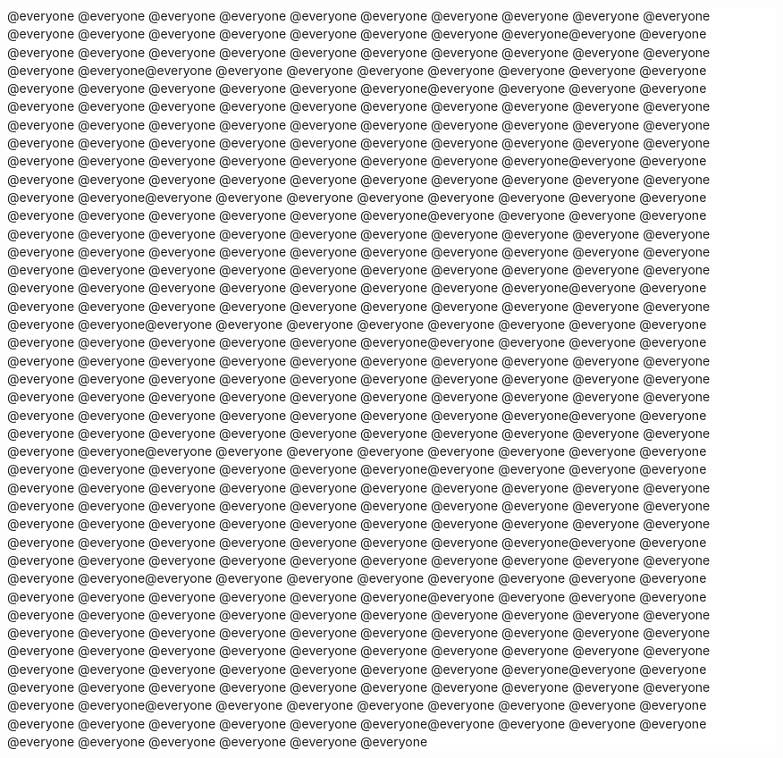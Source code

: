 @everyone @everyone @everyone @everyone
@everyone @everyone @everyone @everyone @everyone @everyone 
@everyone @everyone @everyone @everyone
@everyone @everyone @everyone @everyone@everyone @everyone @everyone @everyone @everyone @everyone 
@everyone @everyone @everyone @everyone
@everyone @everyone @everyone @everyone@everyone @everyone @everyone @everyone @everyone @everyone 
@everyone @everyone @everyone @everyone
@everyone @everyone @everyone @everyone@everyone @everyone @everyone @everyone @everyone @everyone 
@everyone @everyone @everyone @everyone
@everyone @everyone @everyone @everyone @everyone @everyone @everyone @everyone @everyone @everyone 
@everyone @everyone @everyone @everyone
@everyone @everyone @everyone @everyone
@everyone @everyone @everyone @everyone @everyone @everyone 
@everyone @everyone @everyone @everyone
@everyone @everyone @everyone @everyone@everyone @everyone @everyone @everyone @everyone @everyone 
@everyone @everyone @everyone @everyone
@everyone @everyone @everyone @everyone@everyone @everyone @everyone @everyone @everyone @everyone 
@everyone @everyone @everyone @everyone
@everyone @everyone @everyone @everyone@everyone @everyone @everyone @everyone @everyone @everyone 
@everyone @everyone @everyone @everyone
@everyone @everyone @everyone @everyone @everyone @everyone @everyone @everyone @everyone @everyone 
@everyone @everyone @everyone @everyone
@everyone @everyone @everyone @everyone
@everyone @everyone @everyone @everyone @everyone @everyone 
@everyone @everyone @everyone @everyone
@everyone @everyone @everyone @everyone@everyone @everyone @everyone @everyone @everyone @everyone 
@everyone @everyone @everyone @everyone
@everyone @everyone @everyone @everyone@everyone @everyone @everyone @everyone @everyone @everyone 
@everyone @everyone @everyone @everyone
@everyone @everyone @everyone @everyone@everyone @everyone @everyone @everyone @everyone @everyone 
@everyone @everyone @everyone @everyone
@everyone @everyone @everyone @everyone @everyone @everyone @everyone @everyone @everyone @everyone 
@everyone @everyone @everyone @everyone
@everyone @everyone @everyone @everyone
@everyone @everyone @everyone @everyone @everyone @everyone 
@everyone @everyone @everyone @everyone
@everyone @everyone @everyone @everyone@everyone @everyone @everyone @everyone @everyone @everyone 
@everyone @everyone @everyone @everyone
@everyone @everyone @everyone @everyone@everyone @everyone @everyone @everyone @everyone @everyone 
@everyone @everyone @everyone @everyone
@everyone @everyone @everyone @everyone@everyone @everyone @everyone @everyone @everyone @everyone 
@everyone @everyone @everyone @everyone
@everyone @everyone @everyone @everyone @everyone @everyone @everyone @everyone @everyone @everyone 
@everyone @everyone @everyone @everyone
@everyone @everyone @everyone @everyone
@everyone @everyone @everyone @everyone @everyone @everyone 
@everyone @everyone @everyone @everyone
@everyone @everyone @everyone @everyone@everyone @everyone @everyone @everyone @everyone @everyone 
@everyone @everyone @everyone @everyone
@everyone @everyone @everyone @everyone@everyone @everyone @everyone @everyone @everyone @everyone 
@everyone @everyone @everyone @everyone
@everyone @everyone @everyone @everyone@everyone @everyone @everyone @everyone @everyone @everyone 
@everyone @everyone @everyone @everyone
@everyone @everyone @everyone @everyone @everyone @everyone @everyone @everyone @everyone @everyone 
@everyone @everyone @everyone @everyone
@everyone @everyone @everyone @everyone
@everyone @everyone @everyone @everyone @everyone @everyone 
@everyone @everyone @everyone @everyone
@everyone @everyone @everyone @everyone@everyone @everyone @everyone @everyone @everyone @everyone 
@everyone @everyone @everyone @everyone
@everyone @everyone @everyone @everyone@everyone @everyone @everyone @everyone @everyone @everyone 
@everyone @everyone @everyone @everyone
@everyone @everyone @everyone @everyone@everyone @everyone @everyone @everyone @everyone @everyone 
@everyone @everyone @everyone @everyone